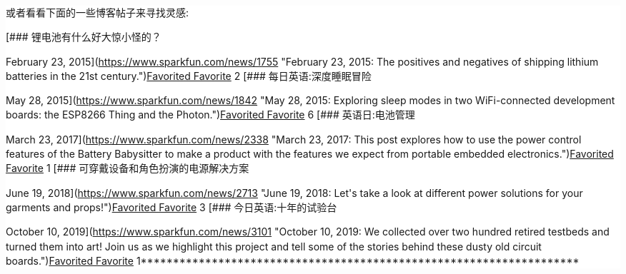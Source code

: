 或者看看下面的一些博客帖子来寻找灵感:

[](https://www.sparkfun.com/news/1755 "February 23, 2015: The positives and negatives of shipping lithium batteries in the 21st century.") [### 锂电池有什么好大惊小怪的？

February 23, 2015](https://www.sparkfun.com/news/1755 "February 23, 2015: The positives and negatives of shipping lithium batteries in the 21st century.")[Favorited Favorite](# "Add to favorites") 2[](https://www.sparkfun.com/news/1842 "May 28, 2015: Exploring sleep modes in two WiFi-connected development boards: the ESP8266 Thing and the Photon.") [### 每日英语:深度睡眠冒险

May 28, 2015](https://www.sparkfun.com/news/1842 "May 28, 2015: Exploring sleep modes in two WiFi-connected development boards: the ESP8266 Thing and the Photon.")[Favorited Favorite](# "Add to favorites") 6[](https://www.sparkfun.com/news/2338 "March 23, 2017: This post explores how to use the power control features of the Battery Babysitter to make a product with the features we expect from portable embedded electronics.") [### 英语日:电池管理

March 23, 2017](https://www.sparkfun.com/news/2338 "March 23, 2017: This post explores how to use the power control features of the Battery Babysitter to make a product with the features we expect from portable embedded electronics.")[Favorited Favorite](# "Add to favorites") 1[](https://www.sparkfun.com/news/2713 "June 19, 2018: Let's take a look at different power solutions for your garments and props!") [### 可穿戴设备和角色扮演的电源解决方案

June 19, 2018](https://www.sparkfun.com/news/2713 "June 19, 2018: Let's take a look at different power solutions for your garments and props!")[Favorited Favorite](# "Add to favorites") 3[](https://www.sparkfun.com/news/3101 "October 10, 2019: We collected over two hundred retired testbeds and turned them into art! Join us as we highlight this project and tell some of the stories behind these dusty old circuit boards.") [### 今日英语:十年的试验台

October 10, 2019](https://www.sparkfun.com/news/3101 "October 10, 2019: We collected over two hundred retired testbeds and turned them into art! Join us as we highlight this project and tell some of the stories behind these dusty old circuit boards.")[Favorited Favorite](# "Add to favorites") 1********************************************************************